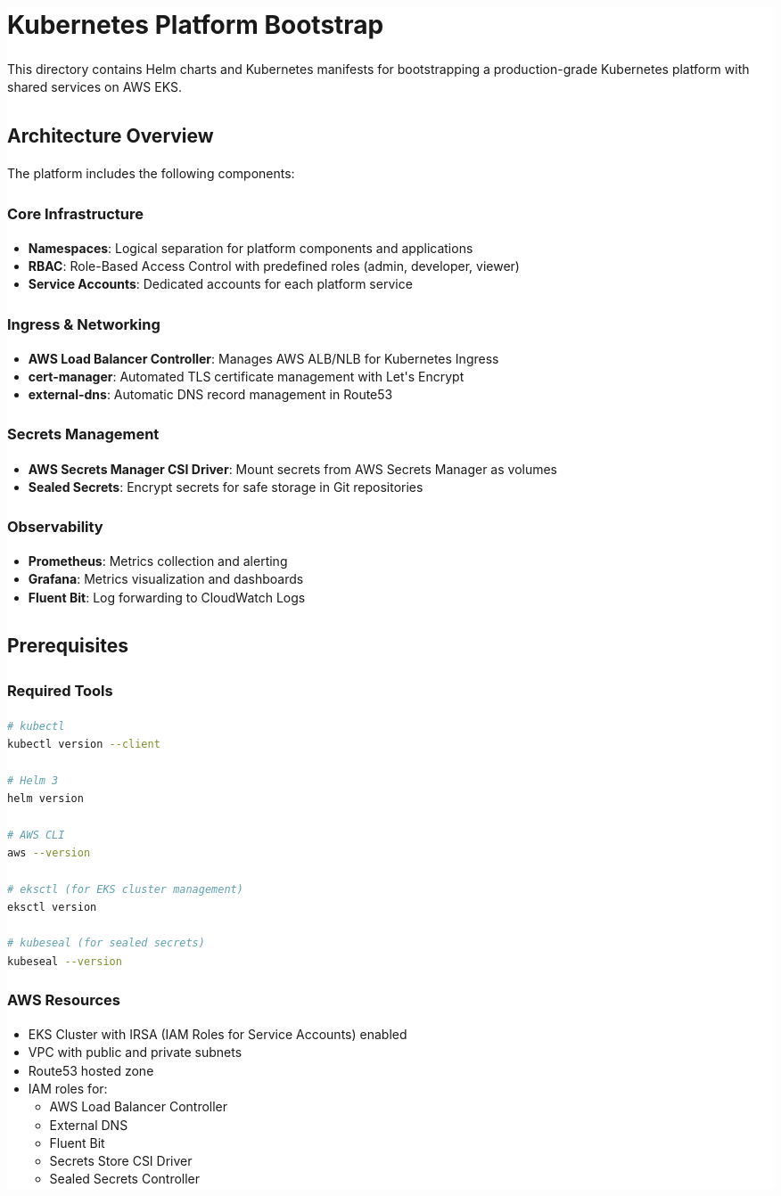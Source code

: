# Kubernetes Platform Bootstrap

This directory contains Helm charts and Kubernetes manifests for bootstrapping a production-grade Kubernetes platform with shared services on AWS EKS.

## Architecture Overview

The platform includes the following components:

### Core Infrastructure
- **Namespaces**: Logical separation for platform components and applications
- **RBAC**: Role-Based Access Control with predefined roles (admin, developer, viewer)
- **Service Accounts**: Dedicated accounts for each platform service

### Ingress & Networking
- **AWS Load Balancer Controller**: Manages AWS ALB/NLB for Kubernetes Ingress
- **cert-manager**: Automated TLS certificate management with Let's Encrypt
- **external-dns**: Automatic DNS record management in Route53

### Secrets Management
- **AWS Secrets Manager CSI Driver**: Mount secrets from AWS Secrets Manager as volumes
- **Sealed Secrets**: Encrypt secrets for safe storage in Git repositories

### Observability
- **Prometheus**: Metrics collection and alerting
- **Grafana**: Metrics visualization and dashboards
- **Fluent Bit**: Log forwarding to CloudWatch Logs

## Prerequisites

### Required Tools
```bash
# kubectl
kubectl version --client

# Helm 3
helm version

# AWS CLI
aws --version

# eksctl (for EKS cluster management)
eksctl version

# kubeseal (for sealed secrets)
kubeseal --version
```

### AWS Resources
- EKS Cluster with IRSA (IAM Roles for Service Accounts) enabled
- VPC with public and private subnets
- Route53 hosted zone
- IAM roles for:
  - AWS Load Balancer Controller
  - External DNS
  - Fluent Bit
  - Secrets Store CSI Driver
  - Sealed Secrets Controller

